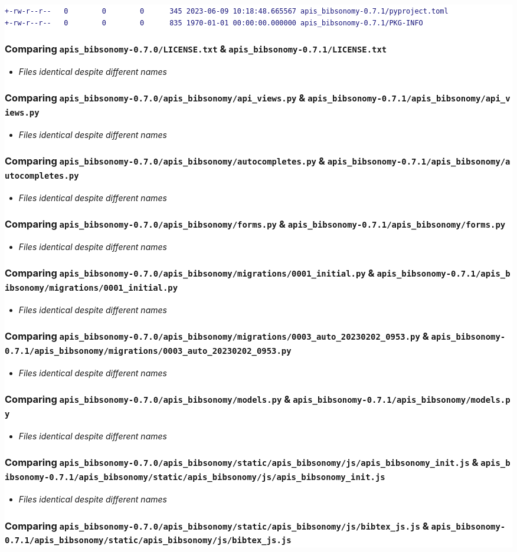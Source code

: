 ```diff
+-rw-r--r--   0        0        0      345 2023-06-09 10:18:48.665567 apis_bibsonomy-0.7.1/pyproject.toml
+-rw-r--r--   0        0        0      835 1970-01-01 00:00:00.000000 apis_bibsonomy-0.7.1/PKG-INFO
```

### Comparing `apis_bibsonomy-0.7.0/LICENSE.txt` & `apis_bibsonomy-0.7.1/LICENSE.txt`

 * *Files identical despite different names*

### Comparing `apis_bibsonomy-0.7.0/apis_bibsonomy/api_views.py` & `apis_bibsonomy-0.7.1/apis_bibsonomy/api_views.py`

 * *Files identical despite different names*

### Comparing `apis_bibsonomy-0.7.0/apis_bibsonomy/autocompletes.py` & `apis_bibsonomy-0.7.1/apis_bibsonomy/autocompletes.py`

 * *Files identical despite different names*

### Comparing `apis_bibsonomy-0.7.0/apis_bibsonomy/forms.py` & `apis_bibsonomy-0.7.1/apis_bibsonomy/forms.py`

 * *Files identical despite different names*

### Comparing `apis_bibsonomy-0.7.0/apis_bibsonomy/migrations/0001_initial.py` & `apis_bibsonomy-0.7.1/apis_bibsonomy/migrations/0001_initial.py`

 * *Files identical despite different names*

### Comparing `apis_bibsonomy-0.7.0/apis_bibsonomy/migrations/0003_auto_20230202_0953.py` & `apis_bibsonomy-0.7.1/apis_bibsonomy/migrations/0003_auto_20230202_0953.py`

 * *Files identical despite different names*

### Comparing `apis_bibsonomy-0.7.0/apis_bibsonomy/models.py` & `apis_bibsonomy-0.7.1/apis_bibsonomy/models.py`

 * *Files identical despite different names*

### Comparing `apis_bibsonomy-0.7.0/apis_bibsonomy/static/apis_bibsonomy/js/apis_bibsonomy_init.js` & `apis_bibsonomy-0.7.1/apis_bibsonomy/static/apis_bibsonomy/js/apis_bibsonomy_init.js`

 * *Files identical despite different names*

### Comparing `apis_bibsonomy-0.7.0/apis_bibsonomy/static/apis_bibsonomy/js/bibtex_js.js` & `apis_bibsonomy-0.7.1/apis_bibsonomy/static/apis_bibsonomy/js/bibtex_js.js`
